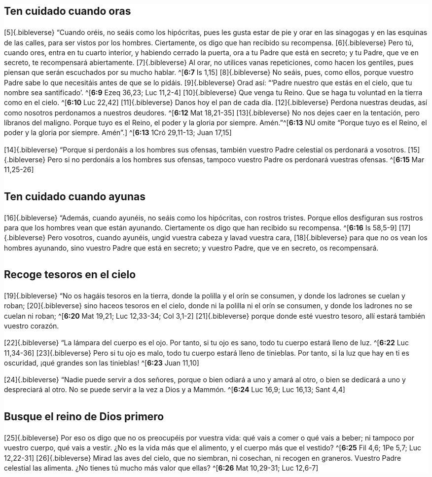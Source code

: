 ## Ten cuidado cuando oras
[5]{.bibleverse} “Cuando oréis, no seáis como los hipócritas, pues les gusta estar de pie y orar en las sinagogas y en las esquinas de las calles, para ser vistos por los hombres. Ciertamente, os digo que han recibido su recompensa. [6]{.bibleverse} Pero tú, cuando ores, entra en tu cuarto interior, y habiendo cerrado la puerta, ora a tu Padre que está en secreto; y tu Padre, que ve en secreto, te recompensará abiertamente. [7]{.bibleverse} Al orar, no utilices vanas repeticiones, como hacen los gentiles, pues piensan que serán escuchados por su mucho hablar. ^[**6:7** Is 1,15] [8]{.bibleverse} No seáis, pues, como ellos, porque vuestro Padre sabe lo que necesitáis antes de que se lo pidáis. [9]{.bibleverse} Orad así: “‘Padre nuestro que estás en el cielo, que tu nombre sea santificado’. ^[**6:9** Ezeq 36,23; Luc 11,2-4] [10]{.bibleverse} Que venga tu Reino. Que se haga tu voluntad en la tierra como en el cielo. ^[**6:10** Luc 22,42] [11]{.bibleverse} Danos hoy el pan de cada día. [12]{.bibleverse} Perdona nuestras deudas, así como nosotros perdonamos a nuestros deudores. ^[**6:12** Mat 18,21-35] [13]{.bibleverse} No nos dejes caer en la tentación, pero líbranos del maligno. Porque tuyo es el Reino, el poder y la gloria por siempre. Amén.”^[**6:13** NU omite “Porque tuyo es el Reino, el poder y la gloria por siempre. Amén”.] ^[**6:13** 1Cró 29,11-13; Juan 17,15]

[14]{.bibleverse} “Porque si perdonáis a los hombres sus ofensas, también vuestro Padre celestial os perdonará a vosotros. [15]{.bibleverse} Pero si no perdonáis a los hombres sus ofensas, tampoco vuestro Padre os perdonará vuestras ofensas. ^[**6:15** Mar 11,25-26]

## Ten cuidado cuando ayunas
[16]{.bibleverse} “Además, cuando ayunéis, no seáis como los hipócritas, con rostros tristes. Porque ellos desfiguran sus rostros para que los hombres vean que están ayunando. Ciertamente os digo que han recibido su recompensa. ^[**6:16** Is 58,5-9] [17]{.bibleverse} Pero vosotros, cuando ayunéis, ungid vuestra cabeza y lavad vuestra cara, [18]{.bibleverse} para que no os vean los hombres ayunando, sino vuestro Padre que está en secreto; y vuestro Padre, que ve en secreto, os recompensará.

## Recoge tesoros en el cielo
[19]{.bibleverse} “No os hagáis tesoros en la tierra, donde la polilla y el orín se consumen, y donde los ladrones se cuelan y roban; [20]{.bibleverse} sino haceos tesoros en el cielo, donde ni la polilla ni el orín se consumen, y donde los ladrones no se cuelan ni roban; ^[**6:20** Mat 19,21; Luc 12,33-34; Col 3,1-2] [21]{.bibleverse} porque donde esté vuestro tesoro, allí estará también vuestro corazón.

[22]{.bibleverse} “La lámpara del cuerpo es el ojo. Por tanto, si tu ojo es sano, todo tu cuerpo estará lleno de luz. ^[**6:22** Luc 11,34-36] [23]{.bibleverse} Pero si tu ojo es malo, todo tu cuerpo estará lleno de tinieblas. Por tanto, si la luz que hay en ti es oscuridad, ¡qué grandes son las tinieblas! ^[**6:23** Juan 11,10]

[24]{.bibleverse} “Nadie puede servir a dos señores, porque o bien odiará a uno y amará al otro, o bien se dedicará a uno y despreciará al otro. No se puede servir a la vez a Dios y a Mammón. ^[**6:24** Luc 16,9; Luc 16,13; Sant 4,4]

## Busque el reino de Dios primero
[25]{.bibleverse} Por eso os digo que no os preocupéis por vuestra vida: qué vais a comer o qué vais a beber; ni tampoco por vuestro cuerpo, qué vais a vestir. ¿No es la vida más que el alimento, y el cuerpo más que el vestido? ^[**6:25** Fil 4,6; 1Pe 5,7; Luc 12,22-31] [26]{.bibleverse} Mirad las aves del cielo, que no siembran, ni cosechan, ni recogen en graneros. Vuestro Padre celestial las alimenta. ¿No tienes tú mucho más valor que ellas? ^[**6:26** Mat 10,29-31; Luc 12,6-7]
